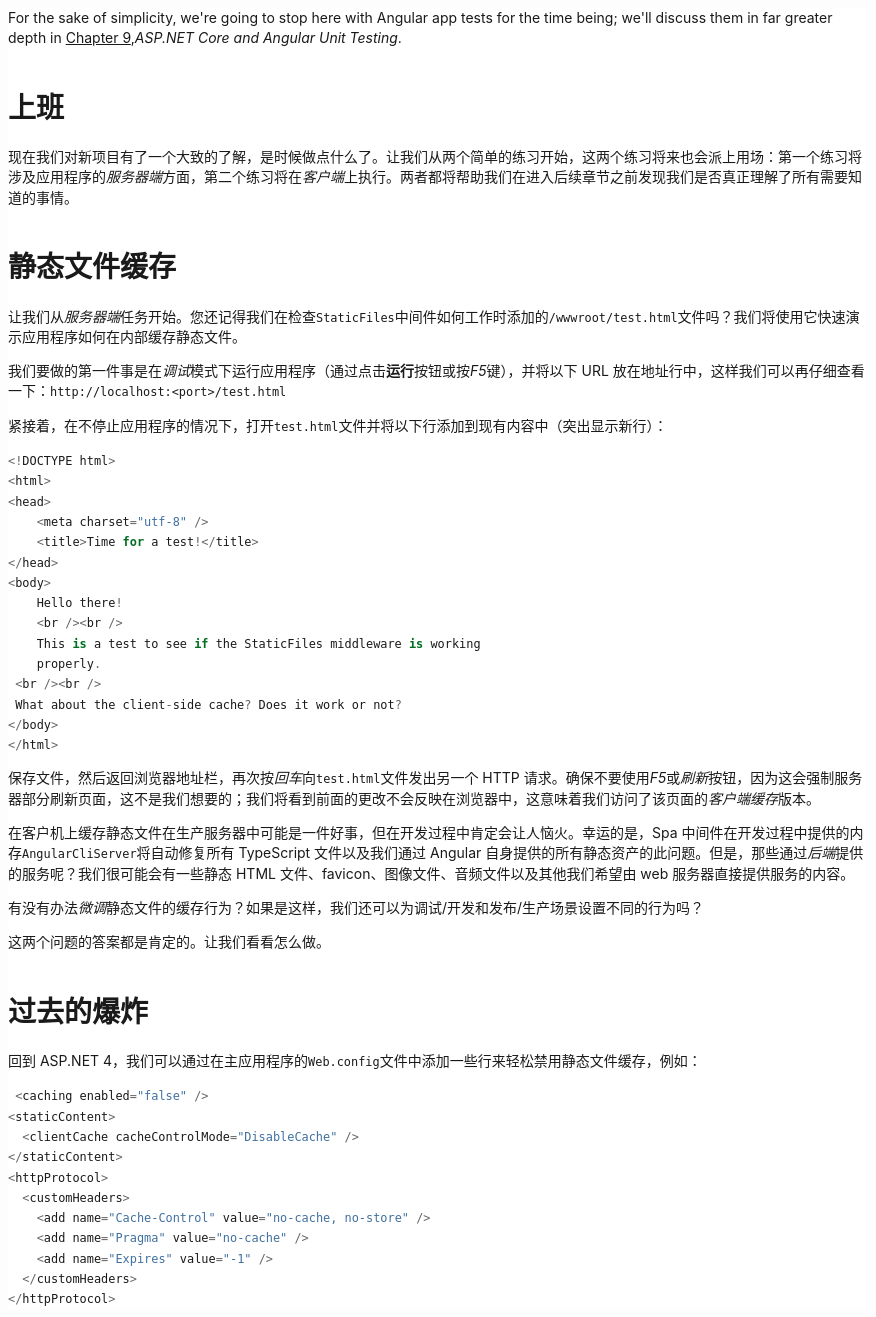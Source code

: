 For the sake of simplicity, we're going to stop here with Angular app tests for the time being; we'll discuss them in far greater depth in [Chapter 9](09.html),*ASP.NET Core and Angular Unit Testing*.

# 上班

现在我们对新项目有了一个大致的了解，是时候做点什么了。让我们从两个简单的练习开始，这两个练习将来也会派上用场：第一个练习将涉及应用程序的*服务器端*方面，第二个练习将在*客户端*上执行。两者都将帮助我们在进入后续章节之前发现我们是否真正理解了所有需要知道的事情。

# 静态文件缓存

让我们从*服务器端*任务开始。您还记得我们在检查`StaticFiles`中间件如何工作时添加的`/wwwroot/test.html`文件吗？我们将使用它快速演示应用程序如何在内部缓存静态文件。

我们要做的第一件事是在*调试*模式下运行应用程序（通过点击**运行**按钮或按*F5*键），并将以下 URL 放在地址行中，这样我们可以再仔细查看一下：`http://localhost:<port>/test.html`

紧接着，在不停止应用程序的情况下，打开`test.html`文件并将以下行添加到现有内容中（突出显示新行）：

```cs
<!DOCTYPE html>
<html>
<head>
    <meta charset="utf-8" />
    <title>Time for a test!</title>
</head>
<body>
    Hello there!
    <br /><br />
    This is a test to see if the StaticFiles middleware is working 
    properly.
 <br /><br />
 What about the client-side cache? Does it work or not?
</body>
</html>
```

保存文件，然后返回浏览器地址栏，再次按*回车*向`test.html`文件发出另一个 HTTP 请求。确保不要使用*F5*或*刷新*按钮，因为这会强制服务器部分刷新页面，这不是我们想要的；我们将看到前面的更改不会反映在浏览器中，这意味着我们访问了该页面的*客户端缓存*版本。

在客户机上缓存静态文件在生产服务器中可能是一件好事，但在开发过程中肯定会让人恼火。幸运的是，Spa 中间件在开发过程中提供的内存`AngularCliServer`将自动修复所有 TypeScript 文件以及我们通过 Angular 自身提供的所有静态资产的此问题。但是，那些通过*后端*提供的服务呢？我们很可能会有一些静态 HTML 文件、favicon、图像文件、音频文件以及其他我们希望由 web 服务器直接提供服务的内容。

有没有办法*微调*静态文件的缓存行为？如果是这样，我们还可以为调试/开发和发布/生产场景设置不同的行为吗？

这两个问题的答案都是肯定的。让我们看看怎么做。

# 过去的爆炸

回到 ASP.NET 4，我们可以通过在主应用程序的`Web.config`文件中添加一些行来轻松禁用静态文件缓存，例如：

```cs
 <caching enabled="false" /> 
<staticContent> 
  <clientCache cacheControlMode="DisableCache" /> 
</staticContent> 
<httpProtocol> 
  <customHeaders> 
    <add name="Cache-Control" value="no-cache, no-store" /> 
    <add name="Pragma" value="no-cache" /> 
    <add name="Expires" value="-1" /> 
  </customHeaders> 
</httpProtocol> 

```
